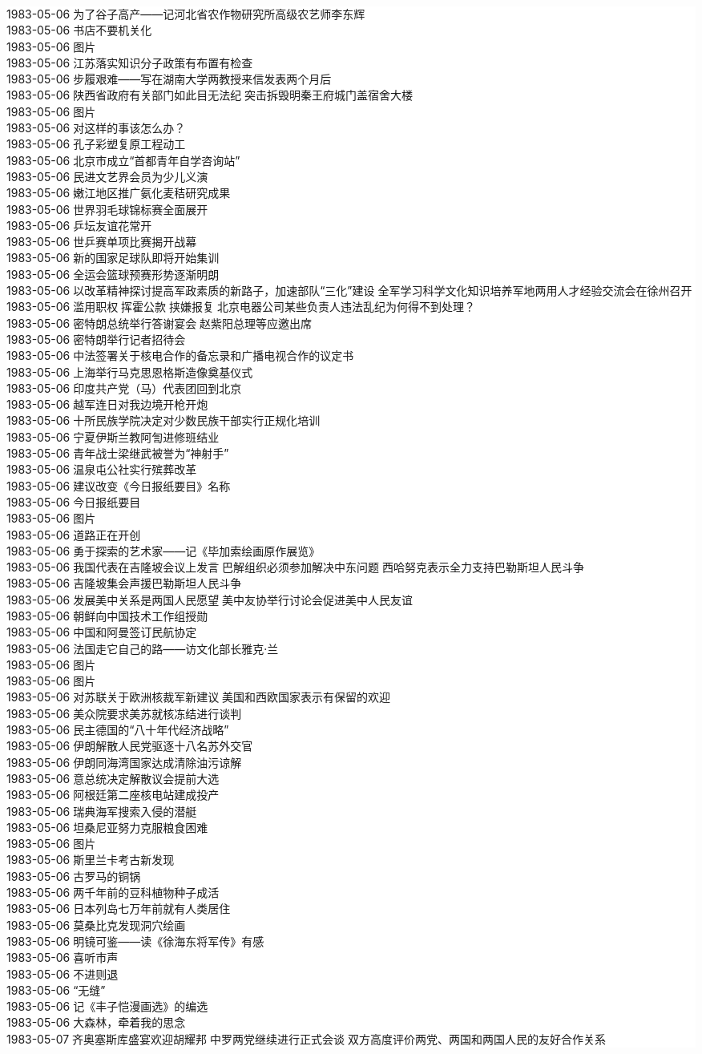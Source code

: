 1983-05-06 为了谷子高产——记河北省农作物研究所高级农艺师李东辉  
1983-05-06 书店不要机关化  
1983-05-06 图片  
1983-05-06 江苏落实知识分子政策有布置有检查  
1983-05-06 步履艰难——写在湖南大学两教授来信发表两个月后  
1983-05-06 陕西省政府有关部门如此目无法纪  突击拆毁明秦王府城门盖宿舍大楼  
1983-05-06 图片  
1983-05-06 对这样的事该怎么办？  
1983-05-06 孔子彩塑复原工程动工  
1983-05-06 北京市成立“首都青年自学咨询站”  
1983-05-06 民进文艺界会员为少儿义演  
1983-05-06 嫩江地区推广氨化麦秸研究成果  
1983-05-06 世界羽毛球锦标赛全面展开  
1983-05-06 乒坛友谊花常开  
1983-05-06 世乒赛单项比赛揭开战幕  
1983-05-06 新的国家足球队即将开始集训  
1983-05-06 全运会篮球预赛形势逐渐明朗  
1983-05-06 以改革精神探讨提高军政素质的新路子，加速部队“三化”建设  全军学习科学文化知识培养军地两用人才经验交流会在徐州召开  
1983-05-06 滥用职权  挥霍公款  挟嫌报复  北京电器公司某些负责人违法乱纪为何得不到处理？  
1983-05-06 密特朗总统举行答谢宴会  赵紫阳总理等应邀出席  
1983-05-06 密特朗举行记者招待会  
1983-05-06 中法签署关于核电合作的备忘录和广播电视合作的议定书  
1983-05-06 上海举行马克思恩格斯造像奠基仪式  
1983-05-06 印度共产党（马）代表团回到北京  
1983-05-06 越军连日对我边境开枪开炮  
1983-05-06 十所民族学院决定对少数民族干部实行正规化培训  
1983-05-06 宁夏伊斯兰教阿訇进修班结业  
1983-05-06 青年战士梁继武被誉为“神射手”  
1983-05-06 温泉屯公社实行殡葬改革  
1983-05-06 建议改变《今日报纸要目》名称  
1983-05-06 今日报纸要目  
1983-05-06 图片  
1983-05-06 道路正在开创  
1983-05-06 勇于探索的艺术家——记《毕加索绘画原作展览》  
1983-05-06 我国代表在吉隆坡会议上发言  巴解组织必须参加解决中东问题  西哈努克表示全力支持巴勒斯坦人民斗争  
1983-05-06 吉隆坡集会声援巴勒斯坦人民斗争  
1983-05-06 发展美中关系是两国人民愿望  美中友协举行讨论会促进美中人民友谊  
1983-05-06 朝鲜向中国技术工作组授勋  
1983-05-06 中国和阿曼签订民航协定  
1983-05-06 法国走它自己的路——访文化部长雅克·兰  
1983-05-06 图片  
1983-05-06 图片  
1983-05-06 对苏联关于欧洲核裁军新建议  美国和西欧国家表示有保留的欢迎  
1983-05-06 美众院要求美苏就核冻结进行谈判  
1983-05-06 民主德国的“八十年代经济战略”  
1983-05-06 伊朗解散人民党驱逐十八名苏外交官  
1983-05-06 伊朗同海湾国家达成清除油污谅解  
1983-05-06 意总统决定解散议会提前大选  
1983-05-06 阿根廷第二座核电站建成投产  
1983-05-06 瑞典海军搜索入侵的潜艇  
1983-05-06 坦桑尼亚努力克服粮食困难  
1983-05-06 图片  
1983-05-06 斯里兰卡考古新发现  
1983-05-06 古罗马的铜锅  
1983-05-06 两千年前的豆科植物种子成活  
1983-05-06 日本列岛七万年前就有人类居住  
1983-05-06 莫桑比克发现洞穴绘画  
1983-05-06 明镜可鉴——读《徐海东将军传》有感  
1983-05-06 喜听市声  
1983-05-06 不进则退  
1983-05-06 “无缝”  
1983-05-06 记《丰子恺漫画选》的编选  
1983-05-06 大森林，牵着我的思念  
1983-05-07 齐奥塞斯库盛宴欢迎胡耀邦  中罗两党继续进行正式会谈  双方高度评价两党、两国和两国人民的友好合作关系  